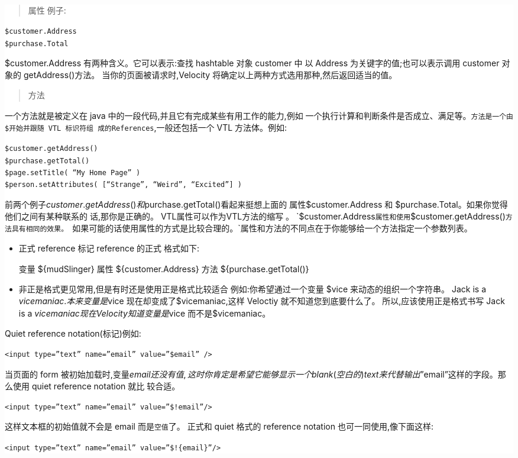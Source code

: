 >属性
例子:

    $customer.Address
    $purchase.Total
$customer.Address 有两种含义。它可以表示:查找 hashtable 对象 customer 中
以 Address 为关键字的值;也可以表示调用 customer 对象的 getAddress()方法。
当你的页面被请求时,Velocity 将确定以上两种方式选用那种,然后返回适当的值。

>方法

一个方法就是被定义在 java 中的一段代码,并且它有完成某些有用工作的能力,例如
一个执行计算和判断条件是否成立、满足等。`方法是一个由$开始并跟随 VTL 标识符组
成的References`,一般还包括一个 VTL 方法体。例如:

    $customer.getAddress()
    $purchase.getTotal()
    $page.setTitle( “My Home Page” )
    $person.setAttributes( [“Strange”, “Weird”, “Excited”] )
前两个例子$customer.getAddress()和$purchase.getTotal()看起来挺想上面的
属性$customer.Address 和 $purchase.Total。如果你觉得他们之间有某种联系的
话,那你是正确的。
VTL属性可以作为VTL方法的缩写 。 `$customer.Address`属性和使用`$customer.getAddress()`方法具有相同的效果。
`如果可能的话使用属性的方式是比较合理的。`属性和方法的不同点在于你能够给一个方法指定一个参数列表。
* 正式 reference 标记
reference 的正式 格式如下:

    变量
        ${mudSlinger}
    属性
        ${customer.Address}
    方法
        ${purchase.getTotal()}

* 非正是格式更见常用,但是有时还是使用正是格式比较适合
    例如:你希望通过一个变量 $vice 来动态的组织一个字符串。
        Jack is a $vicemaniac.
    本来变量是$vice 现在却变成了$vicemaniac,这样 Veloctiy 就不知道您到底要什么了。
    所以,应该使用正是格式书写
        Jack is a ${vice}maniac
    现在 Velocity 知道变量是$vice 而不是$vicemaniac。

Quiet reference notation(标记)例如:

    <input type=”text” name=”email” value=”$email” />

当页面的 form 被初始加载时,变量$email 还没有值,这时你肯定是希望它能够显示一个
blank(空白的) text 来代替输出”$email”这样的字段。那么使用 quiet reference notation 就比
较合适。

    <input type=”text” name=”email” value=”$!email”/>
这样文本框的初始值就不会是 email 而是`空值`了。
正式和 quiet 格式的 reference notation 也可一同使用,像下面这样:

    <input type=”text” name=”email” value=”$!{email}”/>
